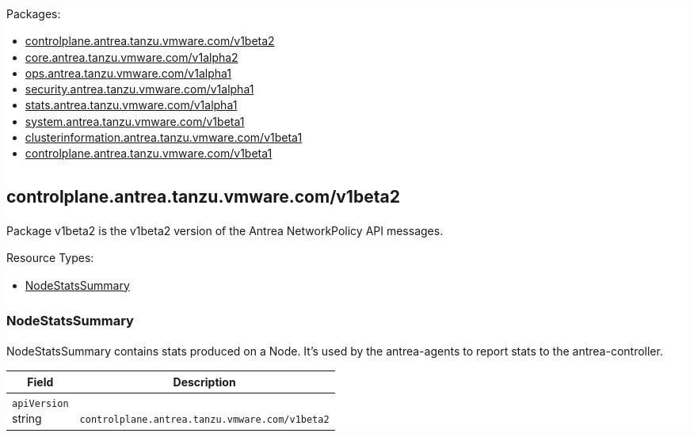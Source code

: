 <p>Packages:</p>
<ul>
<li>
<a href="#controlplane.antrea.tanzu.vmware.com%2fv1beta2">controlplane.antrea.tanzu.vmware.com/v1beta2</a>
</li>
<li>
<a href="#core.antrea.tanzu.vmware.com%2fv1alpha2">core.antrea.tanzu.vmware.com/v1alpha2</a>
</li>
<li>
<a href="#ops.antrea.tanzu.vmware.com%2fv1alpha1">ops.antrea.tanzu.vmware.com/v1alpha1</a>
</li>
<li>
<a href="#security.antrea.tanzu.vmware.com%2fv1alpha1">security.antrea.tanzu.vmware.com/v1alpha1</a>
</li>
<li>
<a href="#stats.antrea.tanzu.vmware.com%2fv1alpha1">stats.antrea.tanzu.vmware.com/v1alpha1</a>
</li>
<li>
<a href="#system.antrea.tanzu.vmware.com%2fv1beta1">system.antrea.tanzu.vmware.com/v1beta1</a>
</li>
<li>
<a href="#clusterinformation.antrea.tanzu.vmware.com%2fv1beta1">clusterinformation.antrea.tanzu.vmware.com/v1beta1</a>
</li>
<li>
<a href="#controlplane.antrea.tanzu.vmware.com%2fv1beta1">controlplane.antrea.tanzu.vmware.com/v1beta1</a>
</li>
</ul>
<h2 id="controlplane.antrea.tanzu.vmware.com/v1beta2">controlplane.antrea.tanzu.vmware.com/v1beta2</h2>
<p>
<p>Package v1beta2 is the v1beta2 version of the Antrea NetworkPolicy API messages.</p>
</p>
Resource Types:
<ul><li>
<a href="#controlplane.antrea.tanzu.vmware.com/v1beta2.NodeStatsSummary">NodeStatsSummary</a>
</li></ul>
<h3 id="controlplane.antrea.tanzu.vmware.com/v1beta2.NodeStatsSummary">NodeStatsSummary
</h3>
<p>
<p>NodeStatsSummary contains stats produced on a Node. It&rsquo;s used by the antrea-agents to report stats to the antrea-controller.</p>
</p>
<table>
<thead>
<tr>
<th>Field</th>
<th>Description</th>
</tr>
</thead>
<tbody>
<tr>
<td>
<code>apiVersion</code></br>
string</td>
<td>
<code>
controlplane.antrea.tanzu.vmware.com/v1beta2
</code>
</td>
</tr>
